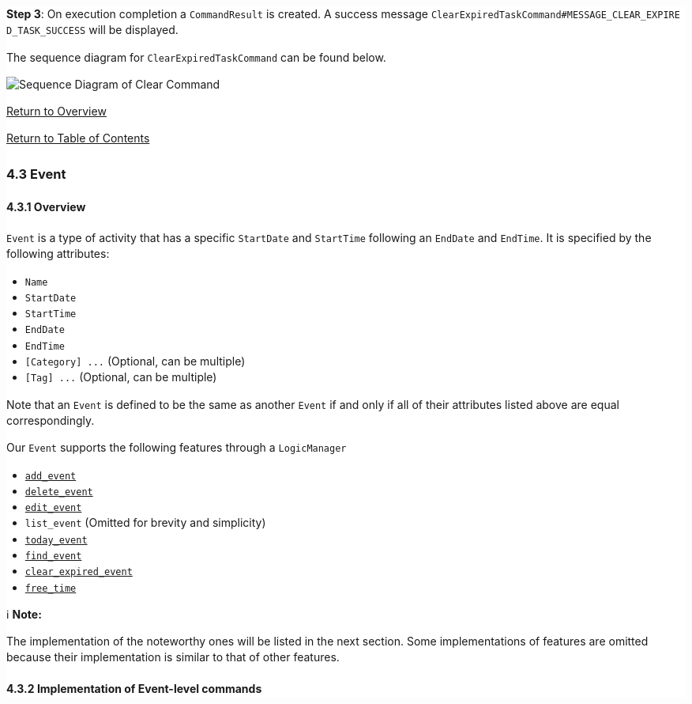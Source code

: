**Step 3**: On execution completion a `CommandResult` is created.
A success message `ClearExpiredTaskCommand#MESSAGE_CLEAR_EXPIRED_TASK_SUCCESS` will be displayed.

The sequence diagram for `ClearExpiredTaskCommand` can be found below.

![Sequence Diagram of Clear Command](images/ClearExpiredTaskCommandSequenceDiagram.png)

[Return to Overview](#421-overview)

[Return to Table of Contents](#table-of-contents)  

<div style="page-break-after: always;"></div>

### 4.3 Event

#### 4.3.1 Overview

`Event` is a type of activity that has a specific `StartDate` and `StartTime` following an `EndDate` and `EndTime`.
It is specified by the following attributes:

* `Name`
* `StartDate`
* `StartTime`
* `EndDate`
* `EndTime`
* `[Category] ...` (Optional, can be multiple)
* `[Tag] ...` (Optional, can be multiple)

Note that an `Event` is defined to be the same as another `Event` if and only if all of their attributes listed above 
are equal correspondingly.

Our `Event` supports the following features through a `LogicManager`

* [`add_event`](#implementation-of-add_event-command)
* [`delete_event`](#implementation-of-delete_event-command)
* [`edit_event`](#implementation-of-edit_event-command)
* `list_event` (Omitted for brevity and simplicity)
* [`today_event`](#implementation-of-today_event-command)
* [`find_event`](#implementation-of-find_event-command)
* [`clear_expired_event`](#implementation-of-clear_expired_event-command)
* [`free_time`](#implementation-of-free_time-command)

<div markdown="span" class="alert alert-info">

:information_source: **Note:**

The implementation of the noteworthy ones will be listed in the next section.
Some implementations of features are omitted because their implementation is similar to that of other features.

</div>

<div style="page-break-after: always;"></div>

#### 4.3.2 Implementation of Event-level commands
